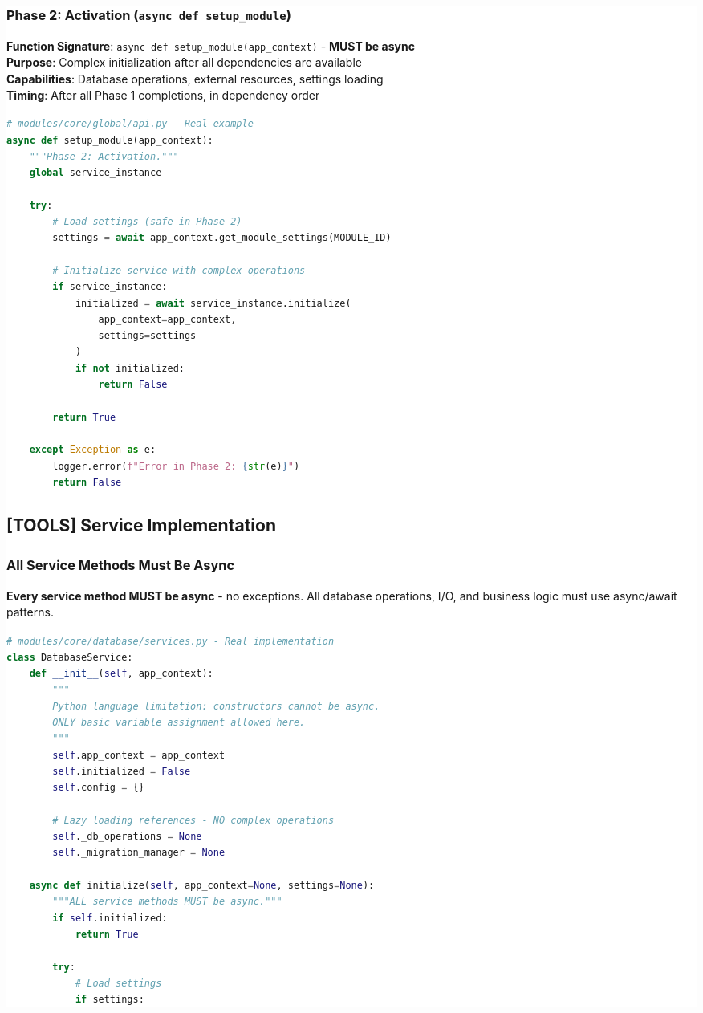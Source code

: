 ### Phase 2: Activation (`async def setup_module`)

**Function Signature**: `async def setup_module(app_context)` - **MUST be async**  
**Purpose**: Complex initialization after all dependencies are available  
**Capabilities**: Database operations, external resources, settings loading  
**Timing**: After all Phase 1 completions, in dependency order

```python
# modules/core/global/api.py - Real example
async def setup_module(app_context):
    """Phase 2: Activation."""
    global service_instance
    
    try:
        # Load settings (safe in Phase 2)
        settings = await app_context.get_module_settings(MODULE_ID)
        
        # Initialize service with complex operations
        if service_instance:
            initialized = await service_instance.initialize(
                app_context=app_context,
                settings=settings
            )
            if not initialized:
                return False
        
        return True
        
    except Exception as e:
        logger.error(f"Error in Phase 2: {str(e)}")
        return False
```

## [TOOLS] **Service Implementation**

### All Service Methods Must Be Async

**Every service method MUST be async** - no exceptions. All database operations, I/O, and business logic must use async/await patterns.

```python
# modules/core/database/services.py - Real implementation
class DatabaseService:
    def __init__(self, app_context):
        """
        Python language limitation: constructors cannot be async.
        ONLY basic variable assignment allowed here.
        """
        self.app_context = app_context
        self.initialized = False
        self.config = {}
        
        # Lazy loading references - NO complex operations
        self._db_operations = None
        self._migration_manager = None
    
    async def initialize(self, app_context=None, settings=None):
        """ALL service methods MUST be async."""
        if self.initialized:
            return True
        
        try:
            # Load settings
            if settings:
```